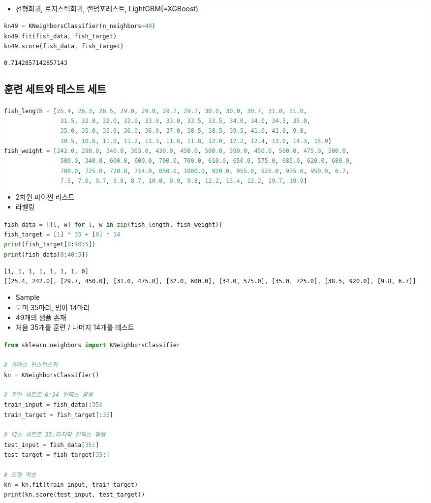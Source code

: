 - 선형회귀, 로지스틱회귀, 랜덤포레스트, LightGBM(=XGBoost)


```python
kn49 = KNeighborsClassifier(n_neighbors=49)
kn49.fit(fish_data, fish_target)
kn49.score(fish_data, fish_target)
```




    0.7142857142857143



## 훈련 세트와 테스트 세트



```python
fish_length = [25.4, 26.3, 26.5, 29.0, 29.0, 29.7, 29.7, 30.0, 30.0, 30.7, 31.0, 31.0, 
                31.5, 32.0, 32.0, 32.0, 33.0, 33.0, 33.5, 33.5, 34.0, 34.0, 34.5, 35.0, 
                35.0, 35.0, 35.0, 36.0, 36.0, 37.0, 38.5, 38.5, 39.5, 41.0, 41.0, 9.8, 
                10.5, 10.6, 11.0, 11.2, 11.3, 11.8, 11.8, 12.0, 12.2, 12.4, 13.0, 14.3, 15.0]
fish_weight = [242.0, 290.0, 340.0, 363.0, 430.0, 450.0, 500.0, 390.0, 450.0, 500.0, 475.0, 500.0, 
                500.0, 340.0, 600.0, 600.0, 700.0, 700.0, 610.0, 650.0, 575.0, 685.0, 620.0, 680.0, 
                700.0, 725.0, 720.0, 714.0, 850.0, 1000.0, 920.0, 955.0, 925.0, 975.0, 950.0, 6.7, 
                7.5, 7.0, 9.7, 9.8, 8.7, 10.0, 9.9, 9.8, 12.2, 13.4, 12.2, 19.7, 19.9]
```

- 2차원 파이썬 리스트 
- 라벨링


```python
fish_data = [[l, w] for l, w in zip(fish_length, fish_weight)]
fish_target = [1] * 35 + [0] * 14
print(fish_target[0:40:5])
print(fish_data[0:40:5])
```

    [1, 1, 1, 1, 1, 1, 1, 0]
    [[25.4, 242.0], [29.7, 450.0], [31.0, 475.0], [32.0, 600.0], [34.0, 575.0], [35.0, 725.0], [38.5, 920.0], [9.8, 6.7]]
    

- Sample 
- 도미 35마리, 빙어 14마리
- 49개의 샘플 존재
- 처음 35개를 훈련 / 나머지 14개를 테스트


```python
from sklearn.neighbors import KNeighborsClassifier

# 클래스 인스턴스화
kn = KNeighborsClassifier()

# 훈련 세트로 0:34 인덱스 활용
train_input = fish_data[:35]
train_target = fish_target[:35]

# 테스 세트로 35:마지막 인덱스 활용
test_input = fish_data[35:]
test_target = fish_target[35:]

# 모형 학습
kn = kn.fit(train_input, train_target)
print(kn.score(test_input, test_target))
```
